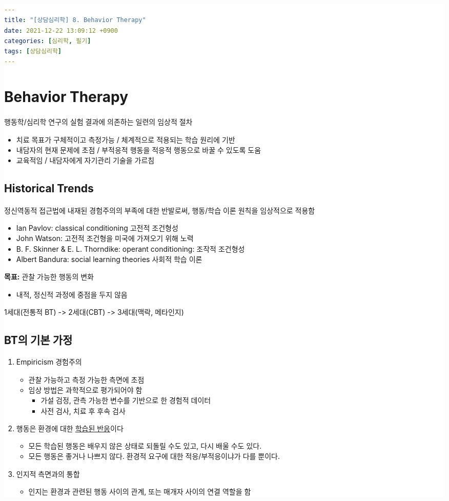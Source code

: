 ```yaml
---
title: "[상담심리학] 8. Behavior Therapy"
date: 2021-12-22 13:09:12 +0900
categories: [심리학, 필기]
tags: [상담심리학]
---
```




# Behavior Therapy

행동학/심리학 연구의 실험 결과에 의존하는 일련의 임상적 절차

- 치료 목표가 구체적이고 측정가능 / 체계적으로 적용되는 학습 원리에 기반
- 내담자의 현재 문제에 초점 / 부적응적 행동을 적응적 행동으로 바꿀 수 있도록 도움
- 교육적임 / 내담자에게 자기관리 기술을 가르침





## Historical Trends

정신역동적 접근법에 내재된 경험주의의 부족에 대한 반발로써, 행동/학습 이론 원칙을 임상적으로 적용함

- Ian Pavlov: classical conditioning 고전적 조건형성
- John Watson: 고전적 조건형을 미국에 가져오기 위해 노력
- B. F. Skinner & E. L. Thorndike: operant conditioning: 조작적 조건형성
- Albert Bandura: social learning theories 사회적 학습 이론

**목표:** 관찰 가능한 행동의 변화

- 내적, 정신적 과정에 중점을 두지 않음

1세대(전통적 BT) -> 2세대(CBT) -> 3세대(맥락, 메타인지)





## BT의 기본 가정

1. Empiricism 경험주의
   - 관찰 가능하고 측정 가능한 측면에 초점
   - 임상 방법은 과학적으로 평가되어야 함
     - 가설 검정, 관측 가능한 변수를 기반으로 한 경험적 데이터
     - 사전 검사, 치료 후 후속 검사

2. 행동은 환경에 대한 <u>학습된 반응</u>이다

   - 모든 학습된 행동은 배우지 않은 상태로 되돌릴 수도 있고, 다시 배울 수도 있다.
   - 모든 행동은 좋거나 나쁘지 않다. 환경적 요구에 대한 적응/부적응이냐가 다를 뿐이다.

3. 인지적 측면과의 통합

   - 인지는 환경과 관련된 행동 사이의 관계, 또는 매개자 사이의 연결 역할을 함
